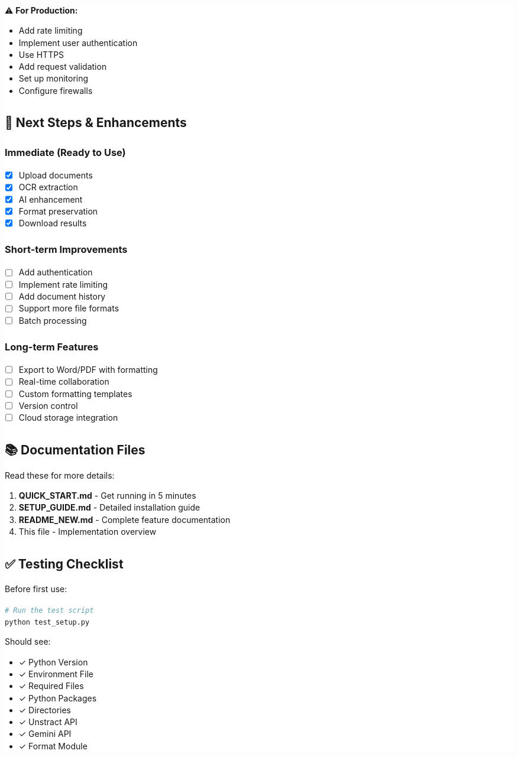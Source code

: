 ⚠️ **For Production:**
- Add rate limiting
- Implement user authentication
- Use HTTPS
- Add request validation
- Set up monitoring
- Configure firewalls

## 🚀 Next Steps & Enhancements

### Immediate (Ready to Use)
- [x] Upload documents
- [x] OCR extraction
- [x] AI enhancement
- [x] Format preservation
- [x] Download results

### Short-term Improvements
- [ ] Add authentication
- [ ] Implement rate limiting
- [ ] Add document history
- [ ] Support more file formats
- [ ] Batch processing

### Long-term Features
- [ ] Export to Word/PDF with formatting
- [ ] Real-time collaboration
- [ ] Custom formatting templates
- [ ] Version control
- [ ] Cloud storage integration

## 📚 Documentation Files

Read these for more details:

1. **QUICK_START.md** - Get running in 5 minutes
2. **SETUP_GUIDE.md** - Detailed installation guide
3. **README_NEW.md** - Complete feature documentation
4. This file - Implementation overview

## ✅ Testing Checklist

Before first use:

```bash
# Run the test script
python test_setup.py
```

Should see:
- ✓ Python Version
- ✓ Environment File
- ✓ Required Files
- ✓ Python Packages
- ✓ Directories
- ✓ Unstract API
- ✓ Gemini API
- ✓ Format Module
